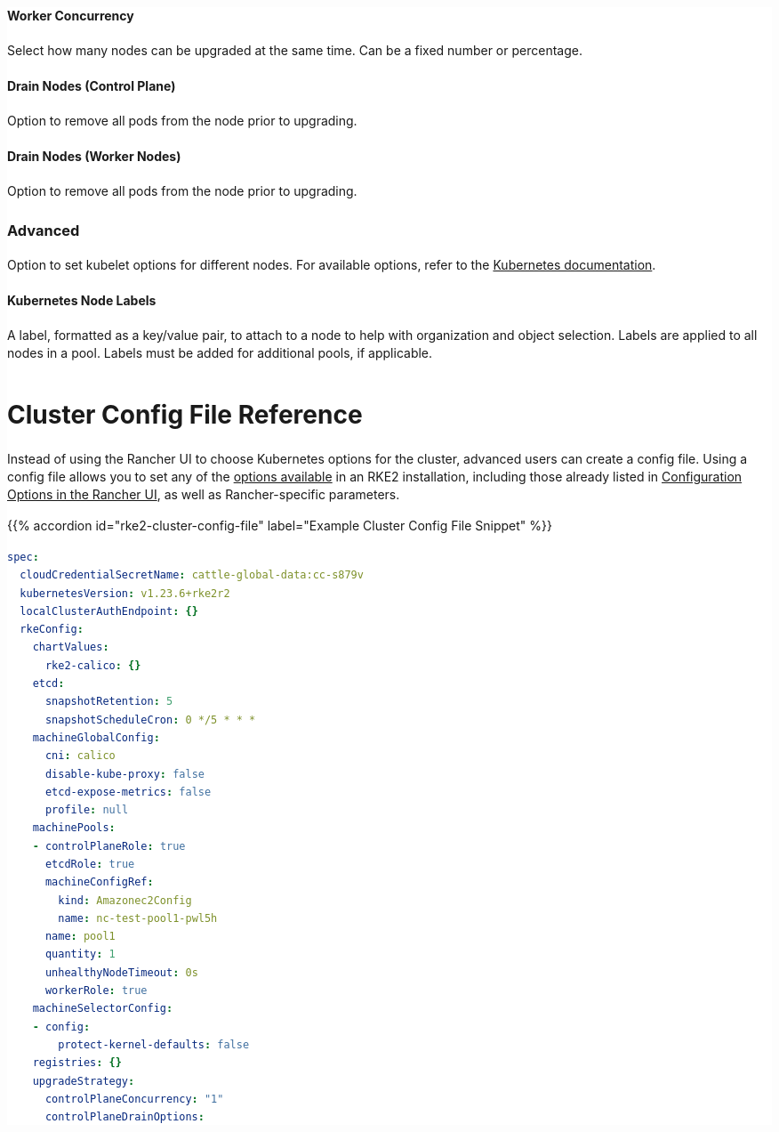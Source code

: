 #### Worker Concurrency

Select how many nodes can be upgraded at the same time. Can be a fixed number or percentage.

#### Drain Nodes (Control Plane)

Option to remove all pods from the node prior to upgrading.

#### Drain Nodes (Worker Nodes)

Option to remove all pods from the node prior to upgrading.

### Advanced

Option to set kubelet options for different nodes. For available options, refer to the [Kubernetes documentation](https://kubernetes.io/docs/reference/command-line-tools-reference/kubelet/).

#### Kubernetes Node Labels

A label, formatted as a key/value pair, to attach to a node to help with organization and object selection. Labels are applied to all nodes in a pool. Labels must be added for additional pools, if applicable.

# Cluster Config File Reference

Instead of using the Rancher UI to choose Kubernetes options for the cluster, advanced users can create a config file. Using a config file allows you to set any of the [options available](https://docs.rke2.io/install/install_options/server_config/) in an RKE2 installation, including those already listed in [Configuration Options in the Rancher UI](#configuration-options-in-the-rancher-ui), as well as Rancher-specific parameters.

{{% accordion id="rke2-cluster-config-file" label="Example Cluster Config File Snippet" %}}

```yaml
spec:
  cloudCredentialSecretName: cattle-global-data:cc-s879v
  kubernetesVersion: v1.23.6+rke2r2
  localClusterAuthEndpoint: {}
  rkeConfig:
    chartValues:
      rke2-calico: {}
    etcd:
      snapshotRetention: 5
      snapshotScheduleCron: 0 */5 * * *
    machineGlobalConfig:
      cni: calico
      disable-kube-proxy: false
      etcd-expose-metrics: false
      profile: null
    machinePools:
    - controlPlaneRole: true
      etcdRole: true
      machineConfigRef:
        kind: Amazonec2Config
        name: nc-test-pool1-pwl5h
      name: pool1
      quantity: 1
      unhealthyNodeTimeout: 0s
      workerRole: true
    machineSelectorConfig:
    - config:
        protect-kernel-defaults: false
    registries: {}
    upgradeStrategy:
      controlPlaneConcurrency: "1"
      controlPlaneDrainOptions:
```